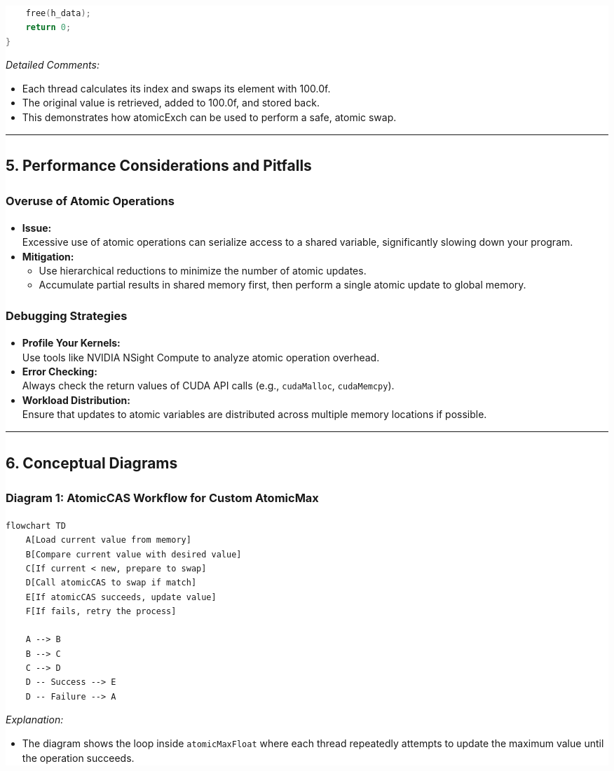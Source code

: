 ```cpp
    free(h_data);
    return 0;
}
```

*Detailed Comments:*  
- Each thread calculates its index and swaps its element with 100.0f.
- The original value is retrieved, added to 100.0f, and stored back.
- This demonstrates how atomicExch can be used to perform a safe, atomic swap.

---

## 5. Performance Considerations and Pitfalls

### Overuse of Atomic Operations
- **Issue:**  
  Excessive use of atomic operations can serialize access to a shared variable, significantly slowing down your program.
- **Mitigation:**  
  - Use hierarchical reductions to minimize the number of atomic updates.
  - Accumulate partial results in shared memory first, then perform a single atomic update to global memory.

### Debugging Strategies
- **Profile Your Kernels:**  
  Use tools like NVIDIA NSight Compute to analyze atomic operation overhead.
- **Error Checking:**  
  Always check the return values of CUDA API calls (e.g., `cudaMalloc`, `cudaMemcpy`).
- **Workload Distribution:**  
  Ensure that updates to atomic variables are distributed across multiple memory locations if possible.

---

## 6. Conceptual Diagrams

### Diagram 1: AtomicCAS Workflow for Custom AtomicMax
```mermaid
flowchart TD
    A[Load current value from memory]
    B[Compare current value with desired value]
    C[If current < new, prepare to swap]
    D[Call atomicCAS to swap if match]
    E[If atomicCAS succeeds, update value]
    F[If fails, retry the process]
    
    A --> B
    B --> C
    C --> D
    D -- Success --> E
    D -- Failure --> A
```
*Explanation:*  
- The diagram shows the loop inside `atomicMaxFloat` where each thread repeatedly attempts to update the maximum value until the operation succeeds.
